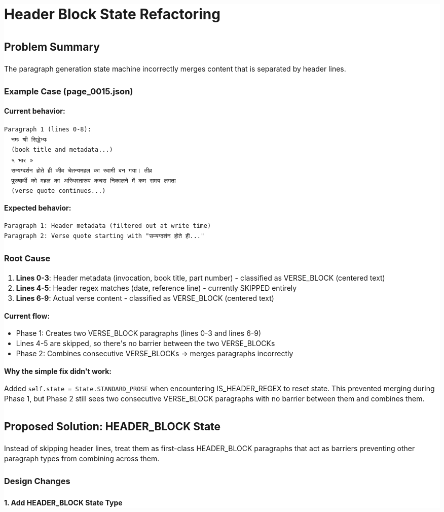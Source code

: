 # Header Block State Refactoring

## Problem Summary

The paragraph generation state machine incorrectly merges content that is separated by header lines.

### Example Case (page_0015.json)

**Current behavior:**
```
Paragraph 1 (lines 0-8):
  नमः श्री सिद्धेभ्यः
  (book title and metadata...)
  ५ भार »
  सम्यग्दर्शन होते ही जीव चेतन्यमहल का स्वामी बन गया। तीव्र
  पुरुषार्थी को महल का अस्थिरतारूप कचरा निकालने में कम समय लगता
  (verse quote continues...)
```

**Expected behavior:**
```
Paragraph 1: Header metadata (filtered out at write time)
Paragraph 2: Verse quote starting with "सम्यग्दर्शन होते ही..."
```

### Root Cause

1. **Lines 0-3**: Header metadata (invocation, book title, part number) - classified as VERSE_BLOCK (centered text)
2. **Lines 4-5**: Header regex matches (date, reference line) - currently SKIPPED entirely
3. **Lines 6-9**: Actual verse content - classified as VERSE_BLOCK (centered text)

**Current flow:**
- Phase 1: Creates two VERSE_BLOCK paragraphs (lines 0-3 and lines 6-9)
- Lines 4-5 are skipped, so there's no barrier between the two VERSE_BLOCKs
- Phase 2: Combines consecutive VERSE_BLOCKs → merges paragraphs incorrectly

**Why the simple fix didn't work:**

Added `self.state = State.STANDARD_PROSE` when encountering IS_HEADER_REGEX to reset state. This prevented merging during Phase 1, but Phase 2 still sees two consecutive VERSE_BLOCK paragraphs with no barrier between them and combines them.

## Proposed Solution: HEADER_BLOCK State

Instead of skipping header lines, treat them as first-class HEADER_BLOCK paragraphs that act as barriers preventing other paragraph types from combining across them.

### Design Changes

#### 1. Add HEADER_BLOCK State Type
